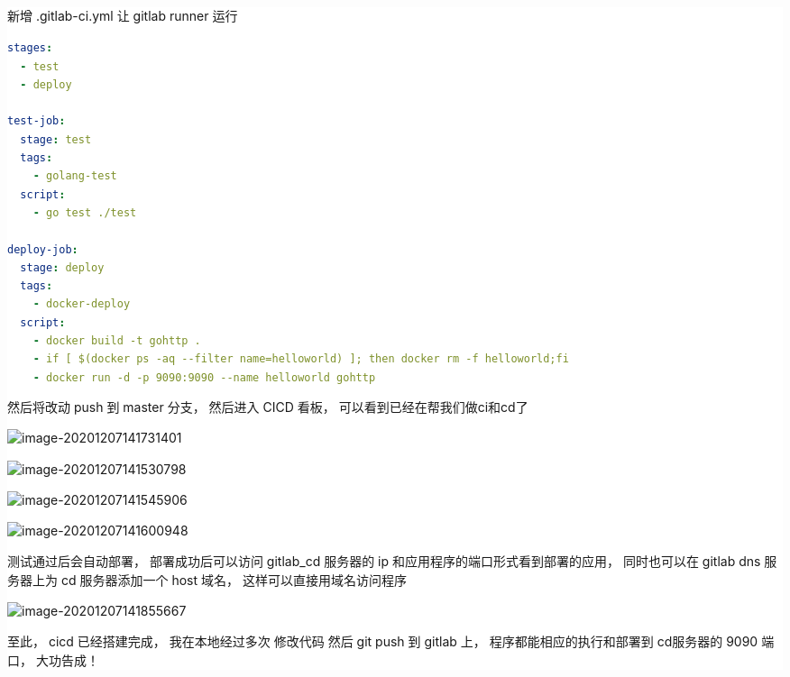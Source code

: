 新增 .gitlab-ci.yml 让 gitlab runner 运行

```yaml
stages:
  - test
  - deploy

test-job:
  stage: test
  tags:
    - golang-test
  script:
    - go test ./test

deploy-job:
  stage: deploy
  tags:
    - docker-deploy
  script:
    - docker build -t gohttp .
    - if [ $(docker ps -aq --filter name=helloworld) ]; then docker rm -f helloworld;fi
    - docker run -d -p 9090:9090 --name helloworld gohttp
```

然后将改动 push 到 master 分支， 然后进入 CICD 看板， 可以看到已经在帮我们做ci和cd了

![image-20201207141731401](https://pic2.hanmaker.com/im/images/image-20201207141731401.png)

![image-20201207141530798](https://pic2.hanmaker.com/im/images/image-20201207141530798.png)



![image-20201207141545906](https://pic2.hanmaker.com/im/images/image-20201207141545906.png)

![image-20201207141600948](https://pic2.hanmaker.com/im/images/image-20201207141600948.png)

测试通过后会自动部署， 部署成功后可以访问 gitlab_cd 服务器的 ip 和应用程序的端口形式看到部署的应用， 同时也可以在 gitlab dns 服务器上为 cd 服务器添加一个 host 域名， 这样可以直接用域名访问程序

![image-20201207141855667](https://pic2.hanmaker.com/im/images/image-20201207141855667.png)

至此， cicd 已经搭建完成， 我在本地经过多次 修改代码 然后 git push 到 gitlab 上， 程序都能相应的执行和部署到 cd服务器的 9090 端口， 大功告成！